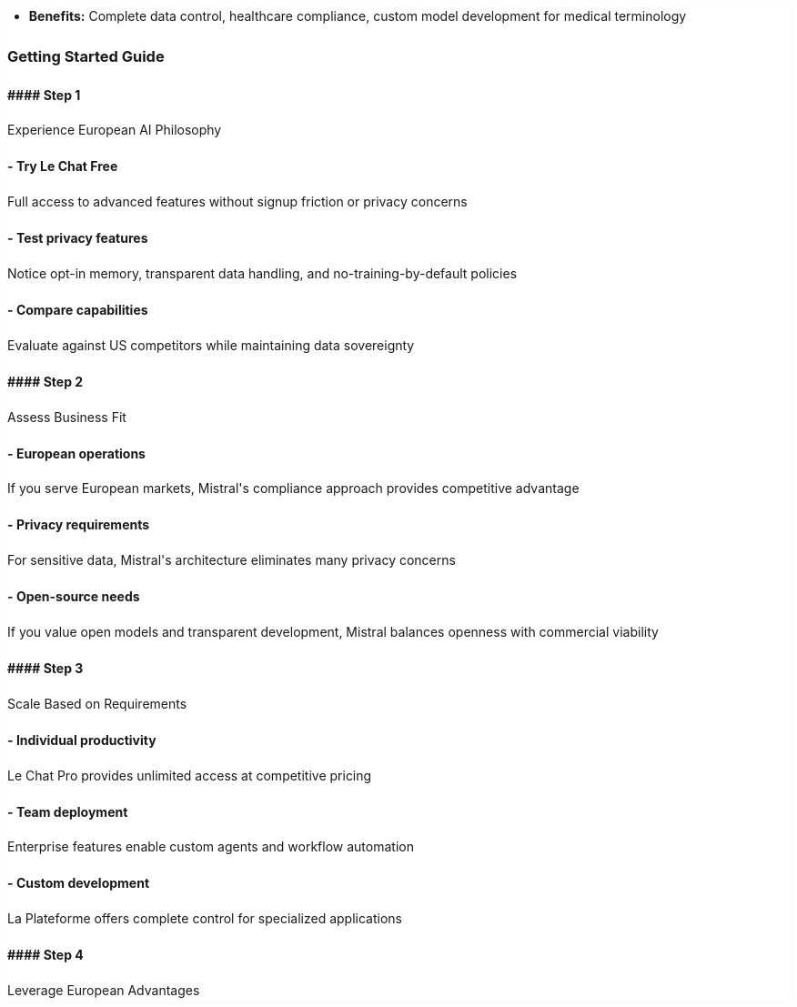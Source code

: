 - **Benefits:** Complete data control, healthcare compliance, custom model development for medical terminology

### Getting Started Guide

#### #### Step 1

Experience European AI Philosophy

#### - **Try Le Chat Free**

Full access to advanced features without signup friction or privacy concerns

#### - **Test privacy features**

Notice opt-in memory, transparent data handling, and no-training-by-default policies

#### - **Compare capabilities**

Evaluate against US competitors while maintaining data sovereignty

#### #### Step 2

Assess Business Fit

#### - **European operations**

If you serve European markets, Mistral's compliance approach provides competitive advantage

#### - **Privacy requirements**

For sensitive data, Mistral's architecture eliminates many privacy concerns

#### - **Open-source needs**

If you value open models and transparent development, Mistral balances openness with commercial viability

#### #### Step 3

Scale Based on Requirements

#### - **Individual productivity**

Le Chat Pro provides unlimited access at competitive pricing

#### - **Team deployment**

Enterprise features enable custom agents and workflow automation

#### - **Custom development**

La Plateforme offers complete control for specialized applications

#### #### Step 4

Leverage European Advantages
